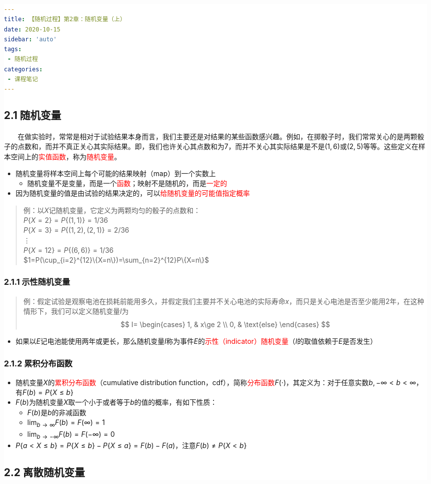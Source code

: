 ```yaml
---
title: 【随机过程】第2章：随机变量（上）
date: 2020-10-15
sidebar: 'auto'
tags:
 - 随机过程
categories:
 - 课程笔记
---
```


## 2.1 随机变量

&emsp;&emsp;在做实验时，常常是相对于试验结果本身而言，我们主要还是对结果的某些函数感兴趣。例如，在掷骰子时，我们常常关心的是两颗骰子的点数和，而并不真正关心其实际结果。即，我们也许关心其点数和为$7$，而并不关心其实际结果是不是$(1,6)$或$(2,5)$等等。这些定义在样本空间上的<font color=red>实值函数</font>，称为<font color=red>随机变量</font>。
- 随机变量将样本空间上每个可能的结果映射（map）到一个实数上
  - 随机变量不是变量，而是一个<font color=red>函数</font>；映射不是随机的，而是<font color=red>一定的</font>
- 因为随机变量的值是由试验的结果决定的，可以<font color=red>给随机变量的可能值指定概率</font>
> 例：以$X$记随机变量，它定义为两颗均匀的骰子的点数和：<br>
> $P\{X=2\}=P\{(1,1)\}=1/36$<br>
> $P\{X=3\}=P\{(1,2),(2,1)\}=2/36$<br>
> $\vdots$<br>
> $P\{X=12\}=P\{(6,6)\}=1/36$<br>
> $1=P(\cup_{i=2}^{12}\{X=n\})=\sum_{n=2}^{12}P\{X=n\}$

### 2.1.1 示性随机变量

> 例：假定试验是观察电池在损耗前能用多久，并假定我们主要并不关心电池的实际寿命$x$，而只是关心电池是否至少能用$2$年，在这种情形下，我们可以定义随机变量$I$为
> $$
> I=
> \begin{cases}
> 1, & x\ge 2 \\
> 0, & \text{else}
> \end{cases}
> $$
- 如果以$E$记电池能使用两年或更长，那么随机变量$I$称为事件$E$的<font color=red>示性（indicator）随机变量</font>（$I$的取值依赖于$E$是否发生）

### 2.1.2 累积分布函数

- 随机变量$X$的<font color=red>累积分布函数</font>（cumulative distribution function，cdf），简称<font color=red>分布函数</font>$F(\cdot)$，其定义为：对于任意实数$b,-\infty<b<\infty$，有$F(b)=P\{X\le b\}$
- $F(b)$为随机变量$X$取一个小于或者等于$b$的值的概率，有如下性质：
  - $F(b)$是$b$的非减函数
  - $\lim_{b\to\infty}F(b)=F(\infty)=1$
  - $\lim_{b\to -\infty}F(b)=F(-\infty)=0$
- $P\{a<X\le b\}=P\{X\le b\}-P\{X\le a\}=F(b)-F(a)$，注意$F(b)\ne P\{X<b\}$

## 2.2 离散随机变量
